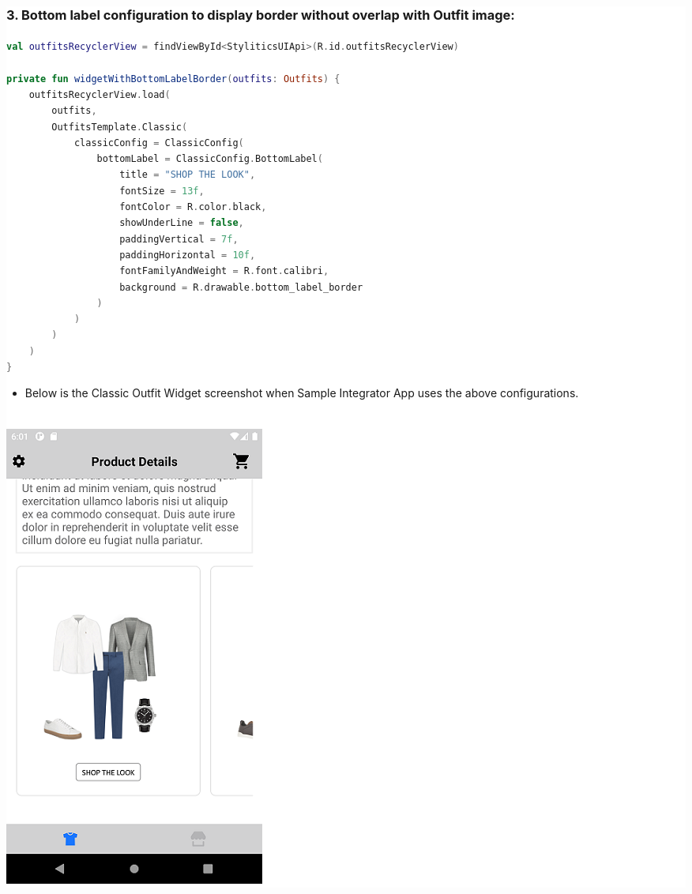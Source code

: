 
### 3. Bottom label configuration to display border without overlap with Outfit image:

```kotlin
val outfitsRecyclerView = findViewById<StyliticsUIApi>(R.id.outfitsRecyclerView)

private fun widgetWithBottomLabelBorder(outfits: Outfits) {
    outfitsRecyclerView.load(
        outfits,
        OutfitsTemplate.Classic(
            classicConfig = ClassicConfig(
                bottomLabel = ClassicConfig.BottomLabel(
                    title = "SHOP THE LOOK",
                    fontSize = 13f,
                    fontColor = R.color.black,
                    showUnderLine = false,
                    paddingVertical = 7f,
                    paddingHorizontal = 10f,
                    fontFamilyAndWeight = R.font.calibri,
                    background = R.drawable.bottom_label_border
                )
            )
        )
    )
}
```

* Below is the Classic Outfit Widget screenshot when Sample Integrator App uses the above configurations.

</br>![Image1](Screenshots/classic_outfit_widget_with_custom_bottom_label.png)

